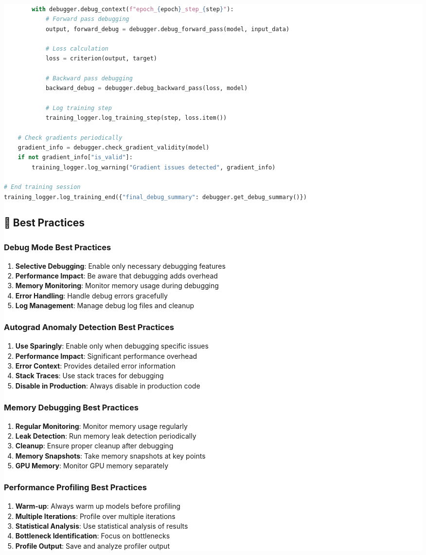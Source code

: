 ```python
        with debugger.debug_context(f"epoch_{epoch}_step_{step}"):
            # Forward pass debugging
            output, forward_debug = debugger.debug_forward_pass(model, input_data)
            
            # Loss calculation
            loss = criterion(output, target)
            
            # Backward pass debugging
            backward_debug = debugger.debug_backward_pass(loss, model)
            
            # Log training step
            training_logger.log_training_step(step, loss.item())
    
    # Check gradients periodically
    gradient_info = debugger.check_gradient_validity(model)
    if not gradient_info["is_valid"]:
        training_logger.log_warning("Gradient issues detected", gradient_info)

# End training session
training_logger.log_training_end({"final_debug_summary": debugger.get_debug_summary()})
```

## 🎯 Best Practices

### Debug Mode Best Practices

1. **Selective Debugging**: Enable only necessary debugging features
2. **Performance Impact**: Be aware that debugging adds overhead
3. **Memory Monitoring**: Monitor memory usage during debugging
4. **Error Handling**: Handle debug errors gracefully
5. **Log Management**: Manage debug log files and cleanup

### Autograd Anomaly Detection Best Practices

1. **Use Sparingly**: Enable only when debugging specific issues
2. **Performance Impact**: Significant performance overhead
3. **Error Context**: Provides detailed error information
4. **Stack Traces**: Use stack traces for debugging
5. **Disable in Production**: Always disable in production code

### Memory Debugging Best Practices

1. **Regular Monitoring**: Monitor memory usage regularly
2. **Leak Detection**: Run memory leak detection periodically
3. **Cleanup**: Ensure proper cleanup after debugging
4. **Memory Snapshots**: Take memory snapshots at key points
5. **GPU Memory**: Monitor GPU memory separately

### Performance Profiling Best Practices

1. **Warm-up**: Always warm up models before profiling
2. **Multiple Iterations**: Profile over multiple iterations
3. **Statistical Analysis**: Use statistical analysis of results
4. **Bottleneck Identification**: Focus on bottlenecks
5. **Profile Output**: Save and analyze profiler output
